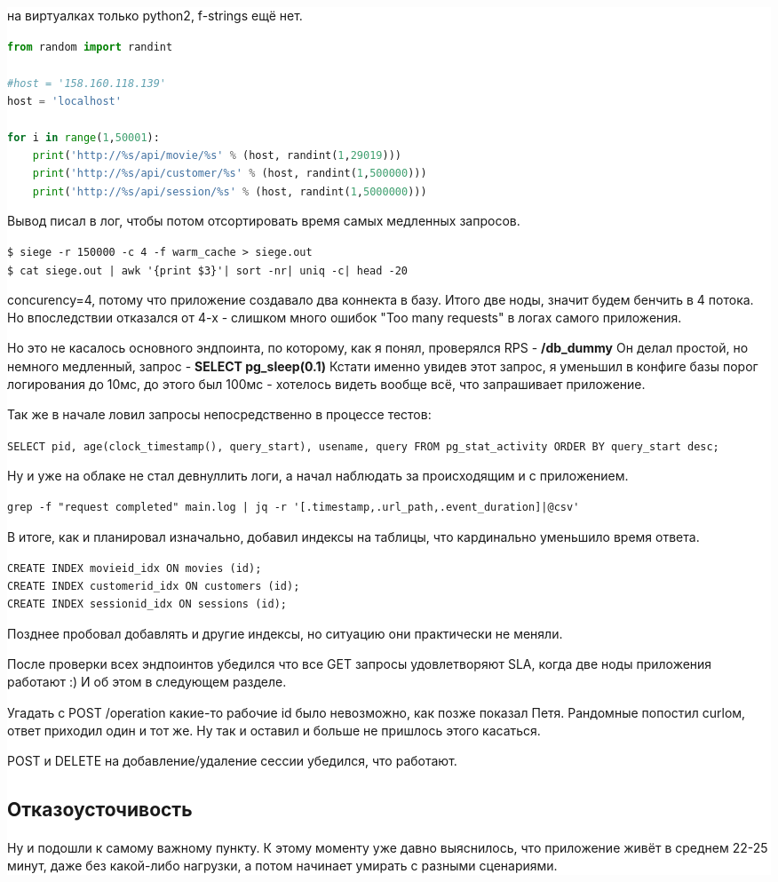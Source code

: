 на виртуалках только python2, f-strings ещё нет.
``` python
from random import randint

#host = '158.160.118.139'
host = 'localhost'

for i in range(1,50001):
    print('http://%s/api/movie/%s' % (host, randint(1,29019)))
    print('http://%s/api/customer/%s' % (host, randint(1,500000)))
    print('http://%s/api/session/%s' % (host, randint(1,5000000)))
```

Вывод писал в лог, чтобы потом отсортировать время самых медленных запросов.
```
$ siege -r 150000 -c 4 -f warm_cache > siege.out
$ cat siege.out | awk '{print $3}'| sort -nr| uniq -c| head -20
```
concurency=4, потому что приложение создавало два коннекта в базу. Итого две ноды, значит будем бенчить в 4 потока.
Но впоследствии отказался от 4-х - слишком много ошибок "Too many requests" в логах самого приложения.

Но это не касалось основного эндпоинта, по которому, как я понял, проверялся RPS - **/db_dummy**
Он делал простой, но немного медленный, запрос - **SELECT pg_sleep(0.1)**
Кстати именно увидев этот запрос, я уменьшил в конфиге базы порог логирования до 10мс, до этого был 100мс - хотелось видеть вообще всё, что запрашивает приложение.

Так же в начале ловил запросы непосредственно в процессе тестов:
```
SELECT pid, age(clock_timestamp(), query_start), usename, query FROM pg_stat_activity ORDER BY query_start desc;
```
Ну и уже на облаке не стал девнуллить логи, а начал наблюдать за происходящим и с приложением.
```
grep -f "request completed" main.log | jq -r '[.timestamp,.url_path,.event_duration]|@csv'
```

В итоге, как и планировал изначально, добавил индексы на таблицы, что кардинально уменьшило время ответа.
```
CREATE INDEX movieid_idx ON movies (id);
CREATE INDEX customerid_idx ON customers (id);
CREATE INDEX sessionid_idx ON sessions (id);
```
Позднее пробовал добавлять и другие индексы, но ситуацию они практически не меняли.

После проверки всех эндпоинтов убедился что все GET запросы удовлетворяют SLA, когда две ноды приложения работают :)
И об этом в следующем разделе.

Угадать с POST /operation какие-то рабочие id было невозможно, как позже показал Петя. Рандомные попостил curloм, ответ приходил один и тот же. Ну так и оставил и больше не пришлось этого касаться.

POST и DELETE на добавление/удаление сессии убедился, что работают.

## Отказоусточивость
Ну и подошли к самому важному пункту.
К этому моменту уже давно выяснилось, что приложение живёт в среднем 22-25 минут, даже без какой-либо нагрузки, а потом начинает умирать с разными сценариями.
